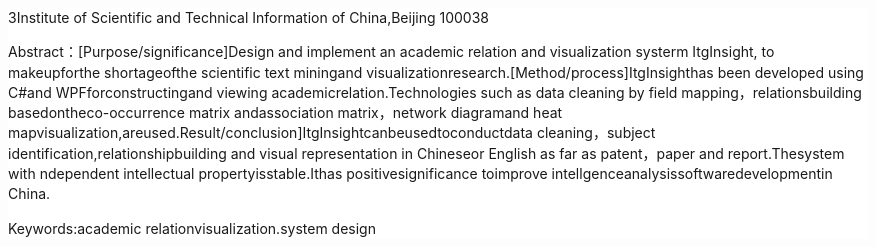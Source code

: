 3Institute of Scientific and Technical Information of China,Beijing 100038

Abstract：[Purpose/significance]Design and implement an academic relation and visualization systerm ItgInsight, to makeupforthe shortageofthe scientific text miningand visualizationresearch.[Method/process]ItgInsighthas been developed using C#and WPFforconstructingand viewing academicrelation.Technologies such as data cleaning by field mapping，relationsbuilding basedontheco-occurrence matrix andassociation matrix，network diagramand heat mapvisualization,areused.Result/conclusion]ItgInsightcanbeusedtoconductdata cleaning，subject identification,relationshipbuilding and visual representation in Chineseor English as far as patent，paper and report.Thesystem with ndependent intellectual propertyisstable.Ithas positivesignificance toimprove intellgenceanalysissoftwaredevelopmentin China.

Keywords:academic relationvisualization.system design